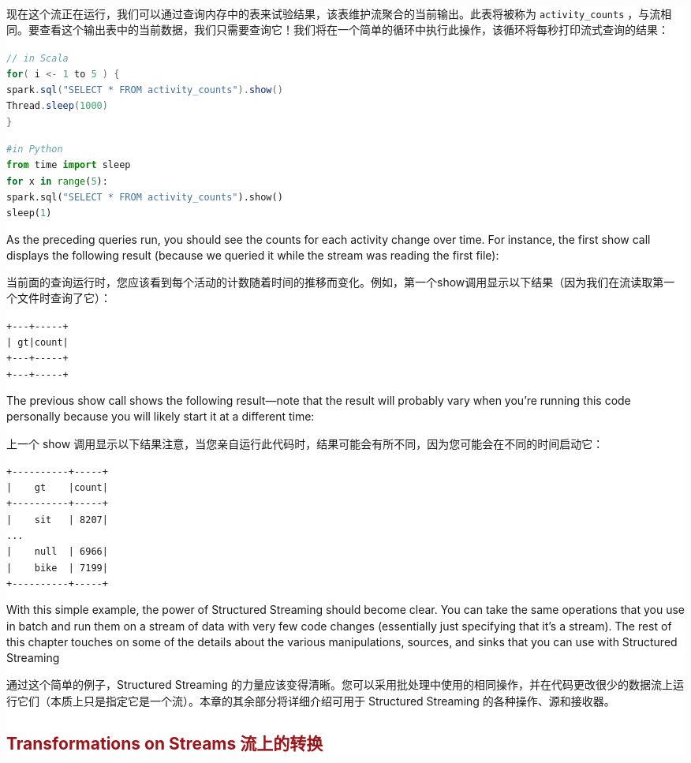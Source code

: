 现在这个流正在运行，我们可以通过查询内存中的表来试验结果，该表维护流聚合的当前输出。此表将被称为 `activity_counts` ，与流相同。要查看这个输出表中的当前数据，我们只需要查询它！我们将在一个简单的循环中执行此操作，该循环将每秒打印流式查询的结果：

```scala
// in Scala
for( i <- 1 to 5 ) {
spark.sql("SELECT * FROM activity_counts").show()
Thread.sleep(1000)
} 
```

```python
#in Python
from time import sleep
for x in range(5):
spark.sql("SELECT * FROM activity_counts").show()
sleep(1)
```

As the preceding queries run, you should see the counts for each activity change over time. For instance, the first show call displays the following result (because we queried it while the stream was reading the first file):

当前面的查询运行时，您应该看到每个活动的计数随着时间的推移而变化。例如，第一个show调用显示以下结果（因为我们在流读取第一个文件时查询了它）：

```shell
+---+-----+
| gt|count|
+---+-----+
+---+-----+
```

The previous show call shows the following result—note that the result will probably vary when you’re running this code personally because you will likely start it at a different time:

上一个 show 调用显示以下结果注意，当您亲自运行此代码时，结果可能会有所不同，因为您可能会在不同的时间启动它：

```shell
+----------+-----+
|    gt    |count|
+----------+-----+
|    sit   | 8207|
...
|    null  | 6966|
|    bike  | 7199|
+----------+-----+
```

With this simple example, the power of Structured Streaming should become clear. You can take the same operations that you use in batch and run them on a stream of data with very few code changes (essentially just specifying that it’s a stream). The rest of this chapter touches on some of the details about the various manipulations, sources, and sinks that you can use with Structured Streaming

通过这个简单的例子，Structured Streaming 的力量应该变得清晰。您可以采用批处理中使用的相同操作，并在代码更改很少的数据流上运行它们（本质上只是指定它是一个流）。本章的其余部分将详细介绍可用于 Structured Streaming 的各种操作、源和接收器。

## <font color="#9a161a">Transformations on Streams 流上的转换</font>

